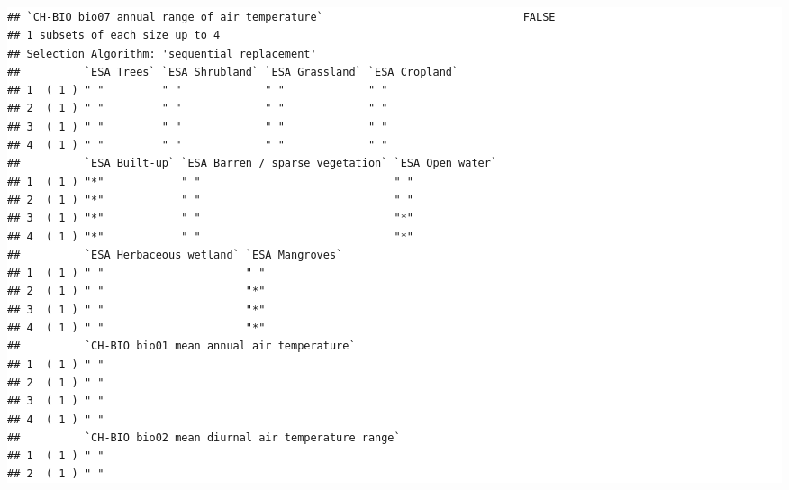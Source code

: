     ## `CH-BIO bio07 annual range of air temperature`                               FALSE
    ## 1 subsets of each size up to 4
    ## Selection Algorithm: 'sequential replacement'
    ##          `ESA Trees` `ESA Shrubland` `ESA Grassland` `ESA Cropland`
    ## 1  ( 1 ) " "         " "             " "             " "           
    ## 2  ( 1 ) " "         " "             " "             " "           
    ## 3  ( 1 ) " "         " "             " "             " "           
    ## 4  ( 1 ) " "         " "             " "             " "           
    ##          `ESA Built-up` `ESA Barren / sparse vegetation` `ESA Open water`
    ## 1  ( 1 ) "*"            " "                              " "             
    ## 2  ( 1 ) "*"            " "                              " "             
    ## 3  ( 1 ) "*"            " "                              "*"             
    ## 4  ( 1 ) "*"            " "                              "*"             
    ##          `ESA Herbaceous wetland` `ESA Mangroves`
    ## 1  ( 1 ) " "                      " "            
    ## 2  ( 1 ) " "                      "*"            
    ## 3  ( 1 ) " "                      "*"            
    ## 4  ( 1 ) " "                      "*"            
    ##          `CH-BIO bio01 mean annual air temperature`
    ## 1  ( 1 ) " "                                       
    ## 2  ( 1 ) " "                                       
    ## 3  ( 1 ) " "                                       
    ## 4  ( 1 ) " "                                       
    ##          `CH-BIO bio02 mean diurnal air temperature range`
    ## 1  ( 1 ) " "                                              
    ## 2  ( 1 ) " "                                              